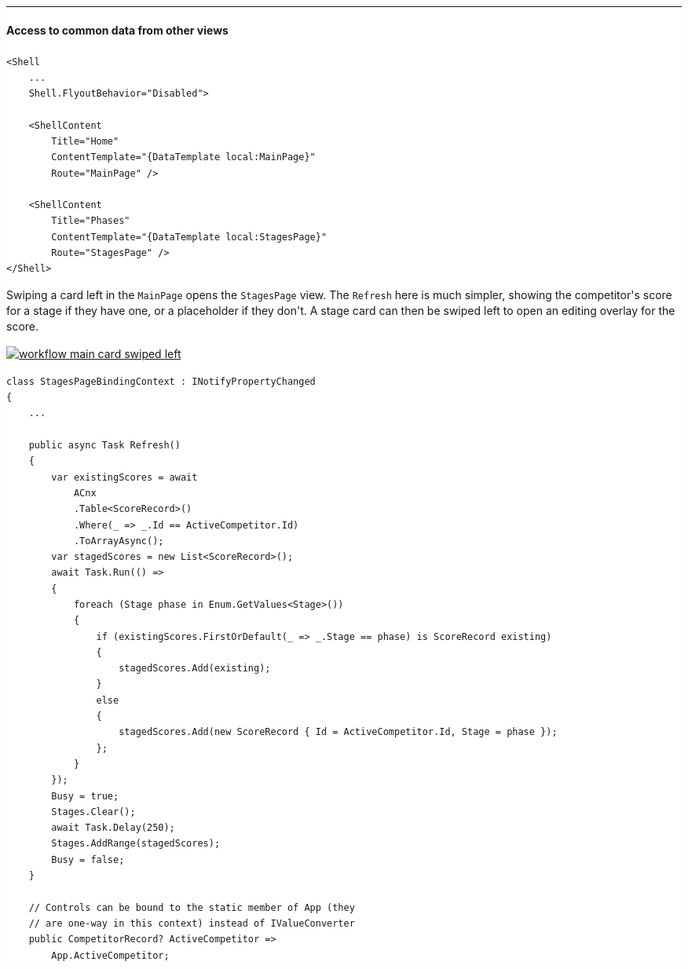 ___

#### Access to common data from other views

```
<Shell
    ...
    Shell.FlyoutBehavior="Disabled">

    <ShellContent
        Title="Home"
        ContentTemplate="{DataTemplate local:MainPage}"
        Route="MainPage" />

    <ShellContent
        Title="Phases"
        ContentTemplate="{DataTemplate local:StagesPage}"
        Route="StagesPage" />
</Shell>
```

Swiping a card left in the `MainPage` opens the `StagesPage` view. The `Refresh` here is much simpler, showing the competitor's score for a stage if they have one, or a placeholder if they don't. A stage card can then be swiped left to open an editing overlay for the score.

[![workflow main card swiped left][3]][3]

```
class StagesPageBindingContext : INotifyPropertyChanged
{
    ...

    public async Task Refresh()
    {
        var existingScores = await
            ACnx
            .Table<ScoreRecord>()
            .Where(_ => _.Id == ActiveCompetitor.Id)
            .ToArrayAsync();
        var stagedScores = new List<ScoreRecord>();
        await Task.Run(() =>
        {
            foreach (Stage phase in Enum.GetValues<Stage>())
            {
                if (existingScores.FirstOrDefault(_ => _.Stage == phase) is ScoreRecord existing)
                {
                    stagedScores.Add(existing);
                }
                else
                {
                    stagedScores.Add(new ScoreRecord { Id = ActiveCompetitor.Id, Stage = phase });
                };
            }
        });
        Busy = true;
        Stages.Clear();
        await Task.Delay(250);
        Stages.AddRange(stagedScores);
        Busy = false;
    }

    // Controls can be bound to the static member of App (they
    // are one-way in this context) instead of IValueConverter
    public CompetitorRecord? ActiveCompetitor => 
        App.ActiveCompetitor;

```

  [1]: https://i.sstatic.net/TspQhtJj.png
  [2]: https://i.sstatic.net/gVX6n8Iz.png
  [3]: https://i.sstatic.net/WxnI5cGw.png
  [4]: https://i.sstatic.net/QsN2ZSZn.png